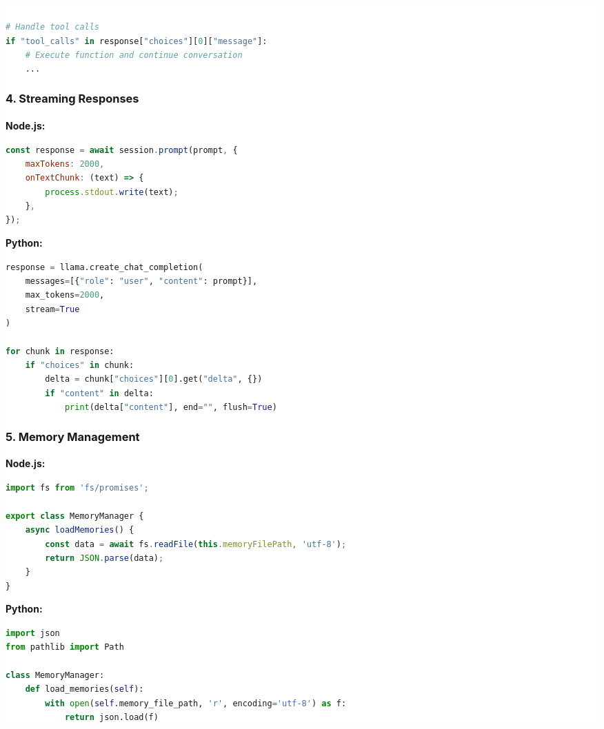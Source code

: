 ```python

# Handle tool calls
if "tool_calls" in response["choices"][0]["message"]:
    # Execute function and continue conversation
    ...
```

### 4. Streaming Responses

**Node.js:**
```javascript
const response = await session.prompt(prompt, {
    maxTokens: 2000,
    onTextChunk: (text) => {
        process.stdout.write(text);
    },
});
```

**Python:**
```python
response = llama.create_chat_completion(
    messages=[{"role": "user", "content": prompt}],
    max_tokens=2000,
    stream=True
)

for chunk in response:
    if "choices" in chunk:
        delta = chunk["choices"][0].get("delta", {})
        if "content" in delta:
            print(delta["content"], end="", flush=True)
```

### 5. Memory Management

**Node.js:**
```javascript
import fs from 'fs/promises';

export class MemoryManager {
    async loadMemories() {
        const data = await fs.readFile(this.memoryFilePath, 'utf-8');
        return JSON.parse(data);
    }
}
```

**Python:**
```python
import json
from pathlib import Path

class MemoryManager:
    def load_memories(self):
        with open(self.memory_file_path, 'r', encoding='utf-8') as f:
            return json.load(f)
```
